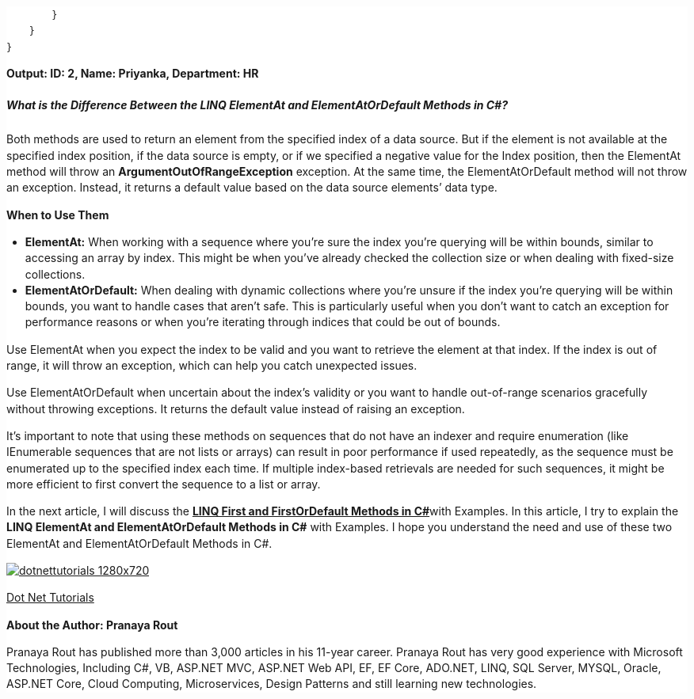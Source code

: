 ```
        }
    }
}
```

**Output: ID: 2, Name: Priyanka, Department: HR**

##### **What is the Difference Between the LINQ ElementAt and ElementAtOrDefault Methods in C#?**

Both methods are used to return an element from the specified index of a data source. But if the element is not available at the specified index position, if the data source is empty, or if we specified a negative value for the Index position, then the ElementAt method will throw an **ArgumentOutOfRangeException** exception. At the same time, the ElementAtOrDefault method will not throw an exception. Instead, it returns a default value based on the data source elements’ data type.

**When to Use Them**

- **ElementAt:** When working with a sequence where you’re sure the index you’re querying will be within bounds, similar to accessing an array by index. This might be when you’ve already checked the collection size or when dealing with fixed-size collections.
- **ElementAtOrDefault:** When dealing with dynamic collections where you’re unsure if the index you’re querying will be within bounds, you want to handle cases that aren’t safe. This is particularly useful when you don’t want to catch an exception for performance reasons or when you’re iterating through indices that could be out of bounds.

Use ElementAt when you expect the index to be valid and you want to retrieve the element at that index. If the index is out of range, it will throw an exception, which can help you catch unexpected issues.

Use ElementAtOrDefault when uncertain about the index’s validity or you want to handle out-of-range scenarios gracefully without throwing exceptions. It returns the default value instead of raising an exception.

It’s important to note that using these methods on sequences that do not have an indexer and require enumeration (like IEnumerable sequences that are not lists or arrays) can result in poor performance if used repeatedly, as the sequence must be enumerated up to the specified index each time. If multiple index-based retrievals are needed for such sequences, it might be more efficient to first convert the sequence to a list or array.

In the next article, I will discuss the [**LINQ First and FirstOrDefault Methods in C#**](https://dotnettutorials.net/lesson/first-and-firstordefault-methods-in-linq/)with Examples. In this article, I try to explain the **LINQ ElementAt and ElementAtOrDefault Methods in C#** with Examples. I hope you understand the need and use of these two ElementAt and ElementAtOrDefault Methods in C#.

[![dotnettutorials 1280x720](https://dotnettutorials.net/wp-content/uploads/2023/10/dotnettutorials-1280x720-1.png)](https://dotnettutorials.net/pranaya-rout/)

[Dot Net Tutorials](https://dotnettutorials.net/pranaya-rout/)

**About the Author: Pranaya Rout**

Pranaya Rout has published more than 3,000 articles in his 11-year career. Pranaya Rout has very good experience with Microsoft Technologies, Including C#, VB, ASP.NET MVC, ASP.NET Web API, EF, EF Core, ADO.NET, LINQ, SQL Server, MYSQL, Oracle, ASP.NET Core, Cloud Computing, Microservices, Design Patterns and still learning new technologies.
